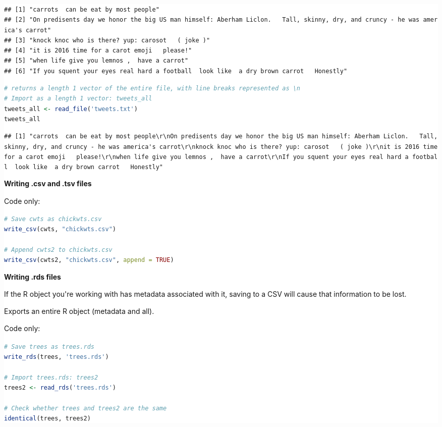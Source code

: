    ## [1] "carrots  can be eat by most people"                                                                                          
    ## [2] "On predisents day we honor the big US man himself: Aberham Liclon.   Tall, skinny, dry, and cruncy - he was america's carrot"
    ## [3] "knock knoc who is there? yup: carosot   ( joke )"                                                                            
    ## [4] "it is 2016 time for a carot emoji   please!"                                                                                 
    ## [5] "when life give you lemnos ,  have a carrot"                                                                                  
    ## [6] "If you squent your eyes real hard a football  look like  a dry brown carrot   Honestly"

``` r
# returns a length 1 vector of the entire file, with line breaks represented as \n
# Import as a length 1 vector: tweets_all
tweets_all <- read_file('tweets.txt')
tweets_all
```

    ## [1] "carrots  can be eat by most people\r\nOn predisents day we honor the big US man himself: Aberham Liclon.   Tall, skinny, dry, and cruncy - he was america's carrot\r\nknock knoc who is there? yup: carosot   ( joke )\r\nit is 2016 time for a carot emoji   please!\r\nwhen life give you lemnos ,  have a carrot\r\nIf you squent your eyes real hard a football  look like  a dry brown carrot   Honestly"

**Writing .csv and .tsv files**

Code only:

``` r
# Save cwts as chickwts.csv
write_csv(cwts, "chickwts.csv")

# Append cwts2 to chickwts.csv
write_csv(cwts2, "chickwts.csv", append = TRUE)
```

**Writing .rds files**

If the R object you're working with has metadata associated with it, saving to a CSV will cause that information to be lost.

Exports an entire R object (metadata and all).

Code only:

``` r
# Save trees as trees.rds
write_rds(trees, 'trees.rds')

# Import trees.rds: trees2
trees2 <- read_rds('trees.rds')

# Check whether trees and trees2 are the same
identical(trees, trees2)
```
